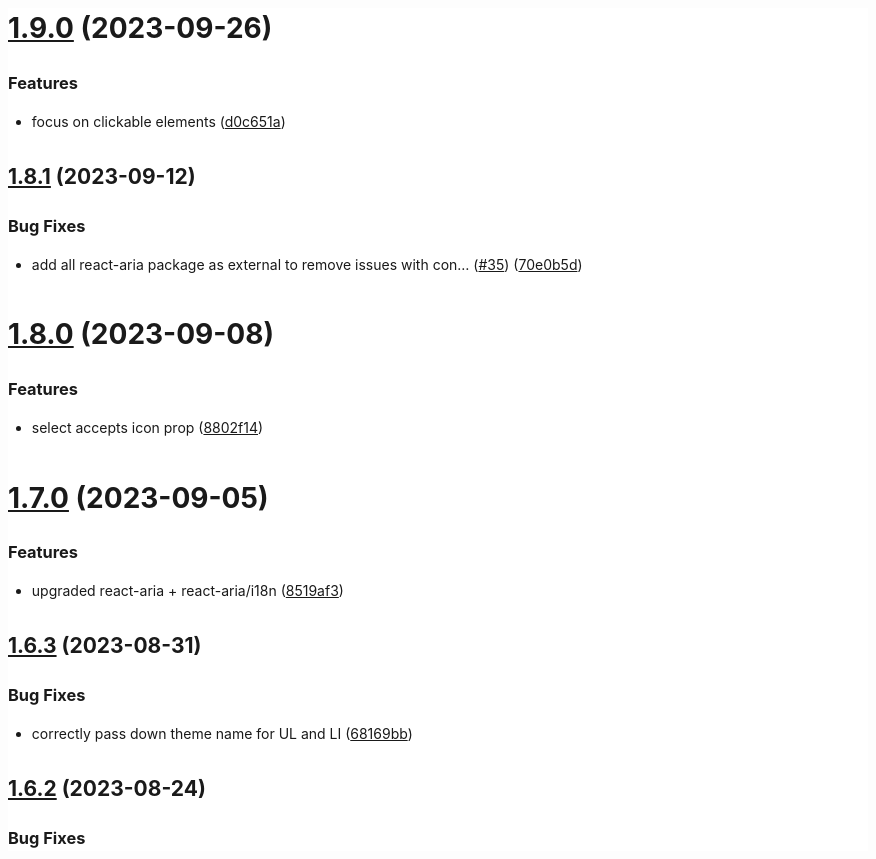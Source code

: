 # [1.9.0](https://github.com/OKAMca/stack/compare/stack-ui-v1.8.1...stack-ui-v1.9.0) (2023-09-26)

### Features

- focus on clickable elements ([d0c651a](https://github.com/OKAMca/stack/commit/d0c651a55ee65c97a87b266a218a19263d364781))

## [1.8.1](https://github.com/OKAMca/stack/compare/stack-ui-v1.8.0...stack-ui-v1.8.1) (2023-09-12)

### Bug Fixes

- add all react-aria package as external to remove issues with con… ([#35](https://github.com/OKAMca/stack/issues/35)) ([70e0b5d](https://github.com/OKAMca/stack/commit/70e0b5d1312f89cae63ccc33ede8d6a1ade52c84))

# [1.8.0](https://github.com/OKAMca/stack/compare/stack-ui-v1.7.0...stack-ui-v1.8.0) (2023-09-08)

### Features

- select accepts icon prop ([8802f14](https://github.com/OKAMca/stack/commit/8802f14923bcec6c4961032cdffae80a10774cda))

# [1.7.0](https://github.com/OKAMca/stack/compare/stack-ui-v1.6.3...stack-ui-v1.7.0) (2023-09-05)

### Features

- upgraded react-aria + react-aria/i18n ([8519af3](https://github.com/OKAMca/stack/commit/8519af3242223daeeab3d028a5ce79455b6c4bf5))

## [1.6.3](https://github.com/OKAMca/stack/compare/stack-ui-v1.6.2...stack-ui-v1.6.3) (2023-08-31)

### Bug Fixes

- correctly pass down theme name for UL and LI ([68169bb](https://github.com/OKAMca/stack/commit/68169bbe4658f2bb971998f8e104bd28b34749b3))

## [1.6.2](https://github.com/OKAMca/stack/compare/stack-ui-v1.6.1...stack-ui-v1.6.2) (2023-08-24)

### Bug Fixes
